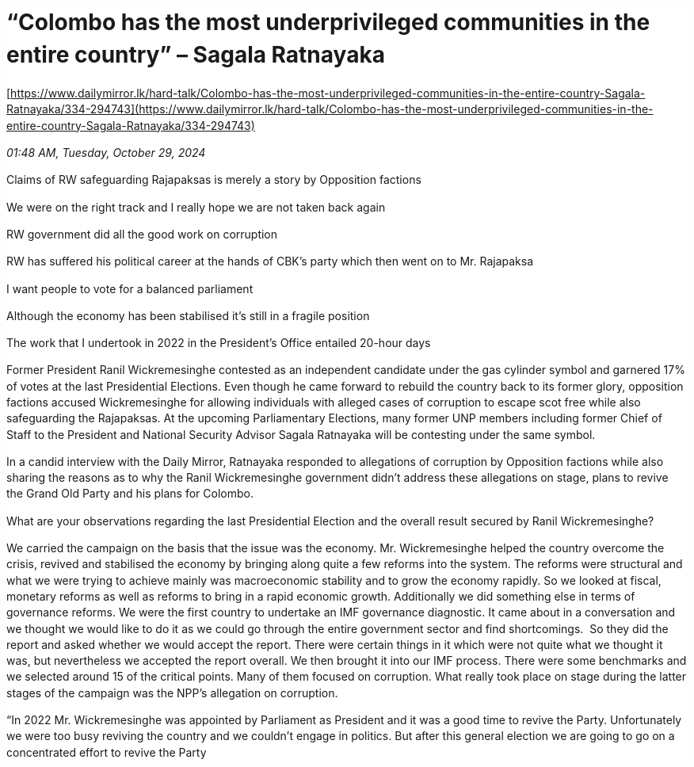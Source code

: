 # “Colombo has the most underprivileged communities in the entire country” – Sagala Ratnayaka

[https://www.dailymirror.lk/hard-talk/Colombo-has-the-most-underprivileged-communities-in-the-entire-country-Sagala-Ratnayaka/334-294743](https://www.dailymirror.lk/hard-talk/Colombo-has-the-most-underprivileged-communities-in-the-entire-country-Sagala-Ratnayaka/334-294743)

*01:48 AM, Tuesday, October 29, 2024*

Claims of RW safeguarding Rajapaksas is merely a story by Opposition factions

We were on the right track and I really hope we are not taken back again

RW government did all the good work on corruption

RW has suffered his political career at the hands of CBK’s party which then went on to Mr. Rajapaksa

I want people to vote for a balanced parliament

Although the economy has been stabilised it’s still in a fragile position

The work that I undertook in 2022 in the President’s Office entailed 20-hour days

Former President Ranil Wickremesinghe contested as an independent candidate under the gas cylinder symbol and garnered 17% of votes at the last Presidential Elections. Even though he came forward to rebuild the country back to its former glory, opposition factions accused Wickremesinghe for allowing individuals with alleged cases of corruption to escape scot free while also safeguarding the Rajapaksas. At the upcoming Parliamentary Elections, many former UNP members including former Chief of Staff to the President and National Security Advisor Sagala Ratnayaka will be contesting under the same symbol.

In a candid interview with the Daily Mirror, Ratnayaka responded to allegations of corruption by Opposition factions while also sharing the reasons as to why the Ranil Wickremesinghe government didn’t address these allegations on stage, plans to revive the Grand Old Party and his plans for Colombo.

What are your observations regarding the last Presidential Election and the overall result secured by Ranil Wickremesinghe?

We carried the campaign on the basis that the issue was the economy. Mr. Wickremesinghe helped the country overcome the crisis, revived and stabilised the economy by bringing along quite a few reforms into the system. The reforms were structural and what we were trying to achieve mainly was macroeconomic stability and to grow the economy rapidly. So we looked at fiscal, monetary reforms as well as reforms to bring in a rapid economic growth. Additionally we did something else in terms of governance reforms. We were the first country to undertake an IMF governance diagnostic. It came about in a conversation and we thought we would like to do it as we could go through the entire government sector and find shortcomings.  So they did the report and asked whether we would accept the report. There were certain things in it which were not quite what we thought it was, but nevertheless we accepted the report overall. We then brought it into our IMF process. There were some benchmarks and we selected around 15 of the critical points. Many of them focused on corruption. What really took place on stage during the latter stages of the campaign was the NPP’s allegation on corruption.

“In 2022 Mr. Wickremesinghe was appointed by Parliament as President and it was a good time to revive the Party. Unfortunately we were too busy reviving the country and we couldn’t engage in politics. But after this general election we are going to go on a concentrated effort to revive the Party
